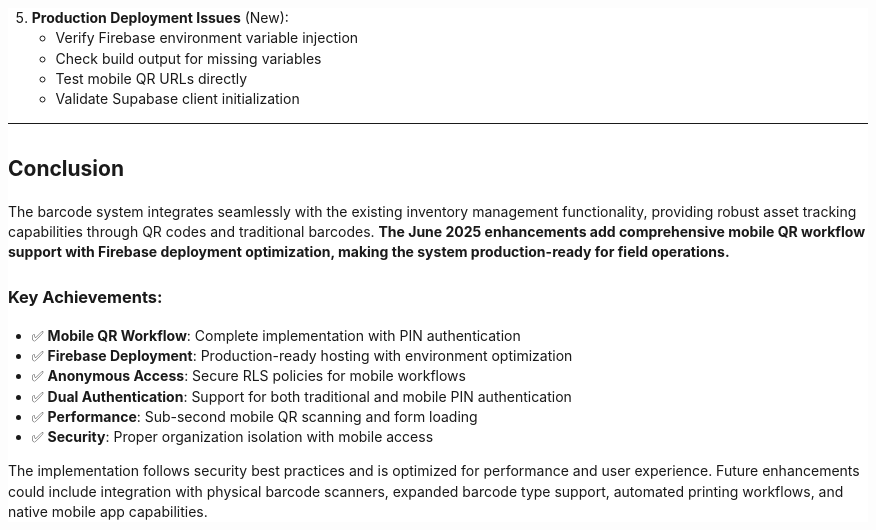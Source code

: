 5. **Production Deployment Issues** (New):
   - Verify Firebase environment variable injection
   - Check build output for missing variables
   - Test mobile QR URLs directly
   - Validate Supabase client initialization

---

## Conclusion

The barcode system integrates seamlessly with the existing inventory management functionality, providing robust asset tracking capabilities through QR codes and traditional barcodes. **The June 2025 enhancements add comprehensive mobile QR workflow support with Firebase deployment optimization, making the system production-ready for field operations.**

### **Key Achievements:**
- ✅ **Mobile QR Workflow**: Complete implementation with PIN authentication
- ✅ **Firebase Deployment**: Production-ready hosting with environment optimization
- ✅ **Anonymous Access**: Secure RLS policies for mobile workflows
- ✅ **Dual Authentication**: Support for both traditional and mobile PIN authentication
- ✅ **Performance**: Sub-second mobile QR scanning and form loading
- ✅ **Security**: Proper organization isolation with mobile access

The implementation follows security best practices and is optimized for performance and user experience. Future enhancements could include integration with physical barcode scanners, expanded barcode type support, automated printing workflows, and native mobile app capabilities. 